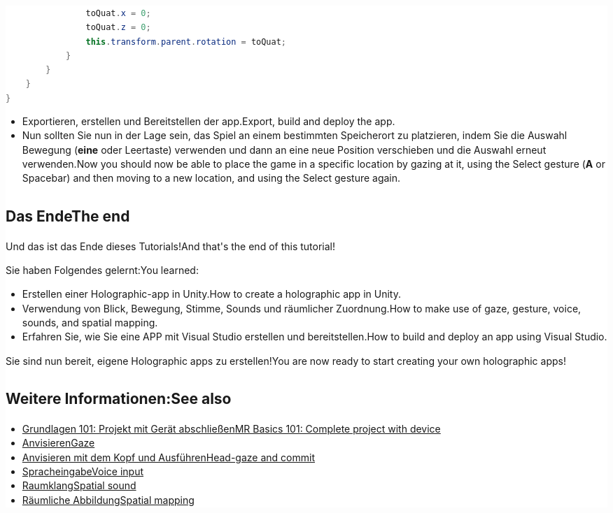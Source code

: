 ```cs
                toQuat.x = 0;
                toQuat.z = 0;
                this.transform.parent.rotation = toQuat;
            }
        }
    }
}
```

* <span data-ttu-id="8d5a7-291">Exportieren, erstellen und Bereitstellen der app.</span><span class="sxs-lookup"><span data-stu-id="8d5a7-291">Export, build and deploy the app.</span></span>
* <span data-ttu-id="8d5a7-292">Nun sollten Sie nun in der Lage sein, das Spiel an einem bestimmten Speicherort zu platzieren, indem Sie die Auswahl Bewegung (**eine** oder Leertaste) verwenden und dann an eine neue Position verschieben und die Auswahl erneut verwenden.</span><span class="sxs-lookup"><span data-stu-id="8d5a7-292">Now you should now be able to place the game in a specific location by gazing at it, using the Select gesture (**A** or Spacebar) and then moving to a new location, and using the Select gesture again.</span></span>

## <a name="the-end"></a><span data-ttu-id="8d5a7-293">Das Ende</span><span class="sxs-lookup"><span data-stu-id="8d5a7-293">The end</span></span>

<span data-ttu-id="8d5a7-294">Und das ist das Ende dieses Tutorials!</span><span class="sxs-lookup"><span data-stu-id="8d5a7-294">And that's the end of this tutorial!</span></span>

<span data-ttu-id="8d5a7-295">Sie haben Folgendes gelernt:</span><span class="sxs-lookup"><span data-stu-id="8d5a7-295">You learned:</span></span>

* <span data-ttu-id="8d5a7-296">Erstellen einer Holographic-app in Unity.</span><span class="sxs-lookup"><span data-stu-id="8d5a7-296">How to create a holographic app in Unity.</span></span>
* <span data-ttu-id="8d5a7-297">Verwendung von Blick, Bewegung, Stimme, Sounds und räumlicher Zuordnung.</span><span class="sxs-lookup"><span data-stu-id="8d5a7-297">How to make use of gaze, gesture, voice, sounds, and spatial mapping.</span></span>
* <span data-ttu-id="8d5a7-298">Erfahren Sie, wie Sie eine APP mit Visual Studio erstellen und bereitstellen.</span><span class="sxs-lookup"><span data-stu-id="8d5a7-298">How to build and deploy an app using Visual Studio.</span></span>

<span data-ttu-id="8d5a7-299">Sie sind nun bereit, eigene Holographic apps zu erstellen!</span><span class="sxs-lookup"><span data-stu-id="8d5a7-299">You are now ready to start creating your own holographic apps!</span></span>

## <a name="see-also"></a><span data-ttu-id="8d5a7-300">Weitere Informationen:</span><span class="sxs-lookup"><span data-stu-id="8d5a7-300">See also</span></span>

* [<span data-ttu-id="8d5a7-301">Grundlagen 101: Projekt mit Gerät abschließen</span><span class="sxs-lookup"><span data-stu-id="8d5a7-301">MR Basics 101: Complete project with device</span></span>](holograms-101.md)
* [<span data-ttu-id="8d5a7-302">Anvisieren</span><span class="sxs-lookup"><span data-stu-id="8d5a7-302">Gaze</span></span>](gaze-and-commit.md)
* [<span data-ttu-id="8d5a7-303">Anvisieren mit dem Kopf und Ausführen</span><span class="sxs-lookup"><span data-stu-id="8d5a7-303">Head-gaze and commit</span></span>](gaze-and-commit.md)
* [<span data-ttu-id="8d5a7-304">Spracheingabe</span><span class="sxs-lookup"><span data-stu-id="8d5a7-304">Voice input</span></span>](voice-input.md)
* [<span data-ttu-id="8d5a7-305">Raumklang</span><span class="sxs-lookup"><span data-stu-id="8d5a7-305">Spatial sound</span></span>](spatial-sound.md)
* [<span data-ttu-id="8d5a7-306">Räumliche Abbildung</span><span class="sxs-lookup"><span data-stu-id="8d5a7-306">Spatial mapping</span></span>](spatial-mapping.md)
